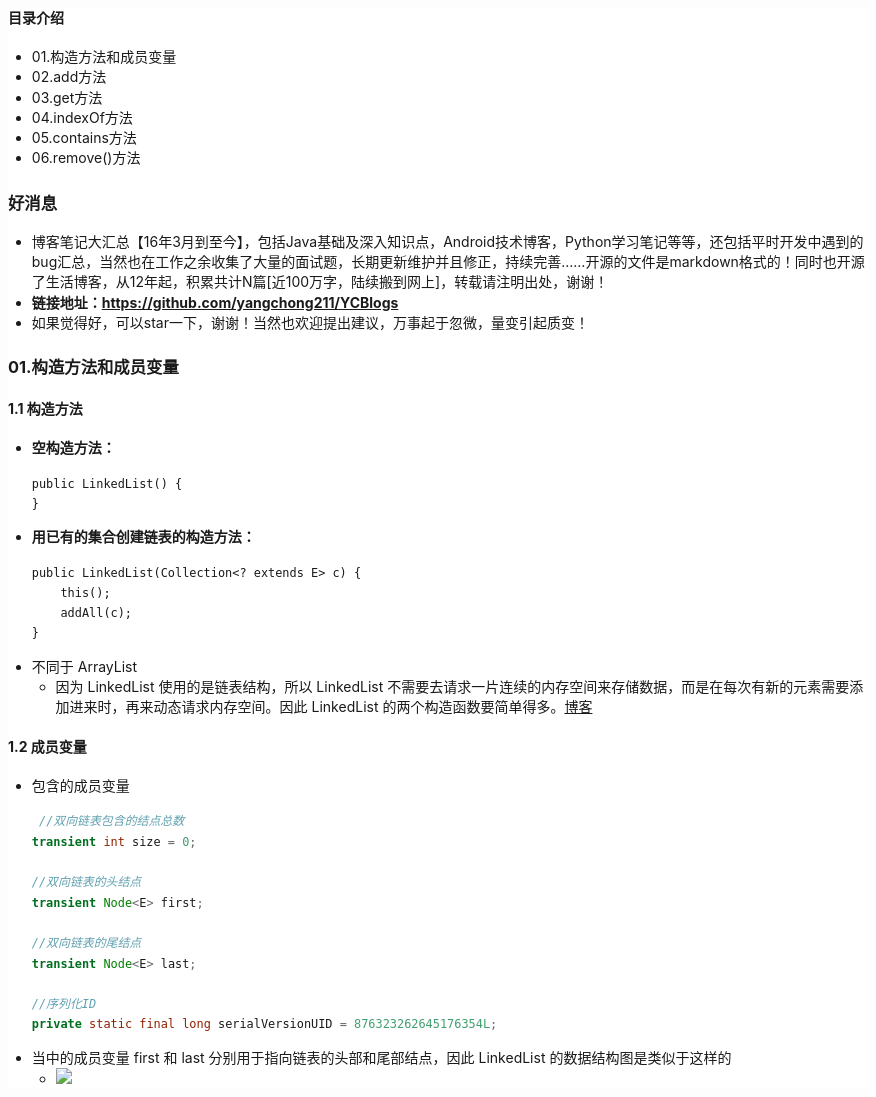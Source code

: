#### 目录介绍
- 01.构造方法和成员变量
- 02.add方法
- 03.get方法
- 04.indexOf方法
- 05.contains方法
- 06.remove()方法




### 好消息
- 博客笔记大汇总【16年3月到至今】，包括Java基础及深入知识点，Android技术博客，Python学习笔记等等，还包括平时开发中遇到的bug汇总，当然也在工作之余收集了大量的面试题，长期更新维护并且修正，持续完善……开源的文件是markdown格式的！同时也开源了生活博客，从12年起，积累共计N篇[近100万字，陆续搬到网上]，转载请注明出处，谢谢！
- **链接地址：https://github.com/yangchong211/YCBlogs**
- 如果觉得好，可以star一下，谢谢！当然也欢迎提出建议，万事起于忽微，量变引起质变！




### 01.构造方法和成员变量
#### 1.1 构造方法
- **空构造方法：**
    ```
    public LinkedList() {
    }
    ```
- **用已有的集合创建链表的构造方法：**
    ```
    public LinkedList(Collection<? extends E> c) {
        this();
        addAll(c);
    }
    ```
- 不同于 ArrayList
    - 因为 LinkedList 使用的是链表结构，所以 LinkedList 不需要去请求一片连续的内存空间来存储数据，而是在每次有新的元素需要添加进来时，再来动态请求内存空间。因此 LinkedList 的两个构造函数要简单得多。[博客](https://github.com/yangchong211/YCBlogs)



#### 1.2 成员变量
- 包含的成员变量
    ```java
     //双向链表包含的结点总数
    transient int size = 0;
    
    //双向链表的头结点
    transient Node<E> first;
    
    //双向链表的尾结点
    transient Node<E> last;
    
    //序列化ID
    private static final long serialVersionUID = 876323262645176354L;
    ```
- 当中的成员变量 first 和 last 分别用于指向链表的头部和尾部结点，因此 LinkedList 的数据结构图是类似于这样的
    - ![](https://upload-images.jianshu.io/upload_images/2552605-5fc0a4fb9515e7c3.png?imageMogr2/auto-orient/strip%7CimageView2/2/w/1240)
